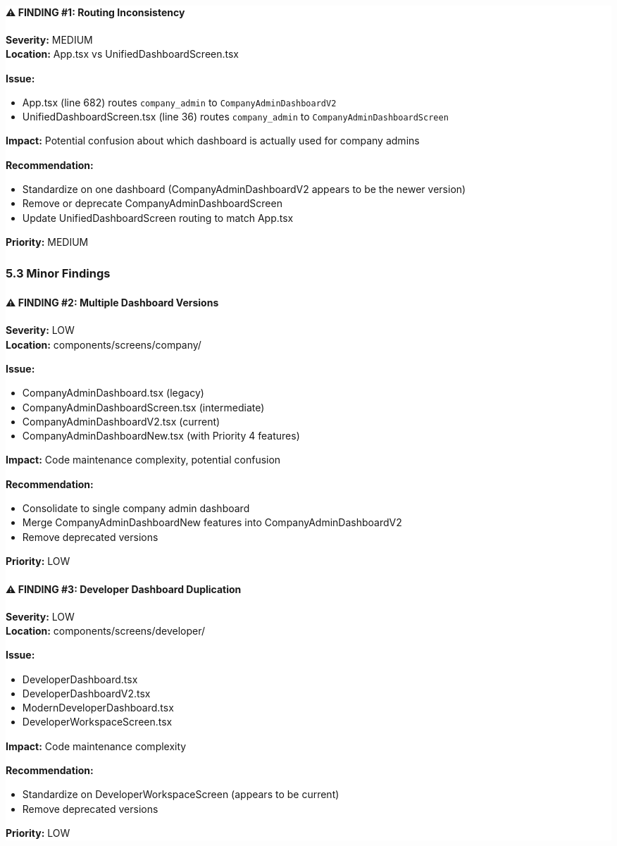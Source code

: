 #### ⚠️ FINDING #1: Routing Inconsistency
**Severity:** MEDIUM  
**Location:** App.tsx vs UnifiedDashboardScreen.tsx

**Issue:**
- App.tsx (line 682) routes `company_admin` to `CompanyAdminDashboardV2`
- UnifiedDashboardScreen.tsx (line 36) routes `company_admin` to `CompanyAdminDashboardScreen`

**Impact:** Potential confusion about which dashboard is actually used for company admins

**Recommendation:**
- Standardize on one dashboard (CompanyAdminDashboardV2 appears to be the newer version)
- Remove or deprecate CompanyAdminDashboardScreen
- Update UnifiedDashboardScreen routing to match App.tsx

**Priority:** MEDIUM

### 5.3 Minor Findings

#### ⚠️ FINDING #2: Multiple Dashboard Versions
**Severity:** LOW  
**Location:** components/screens/company/

**Issue:**
- CompanyAdminDashboard.tsx (legacy)
- CompanyAdminDashboardScreen.tsx (intermediate)
- CompanyAdminDashboardV2.tsx (current)
- CompanyAdminDashboardNew.tsx (with Priority 4 features)

**Impact:** Code maintenance complexity, potential confusion

**Recommendation:**
- Consolidate to single company admin dashboard
- Merge CompanyAdminDashboardNew features into CompanyAdminDashboardV2
- Remove deprecated versions

**Priority:** LOW

#### ⚠️ FINDING #3: Developer Dashboard Duplication
**Severity:** LOW  
**Location:** components/screens/developer/

**Issue:**
- DeveloperDashboard.tsx
- DeveloperDashboardV2.tsx
- ModernDeveloperDashboard.tsx
- DeveloperWorkspaceScreen.tsx

**Impact:** Code maintenance complexity

**Recommendation:**
- Standardize on DeveloperWorkspaceScreen (appears to be current)
- Remove deprecated versions

**Priority:** LOW
